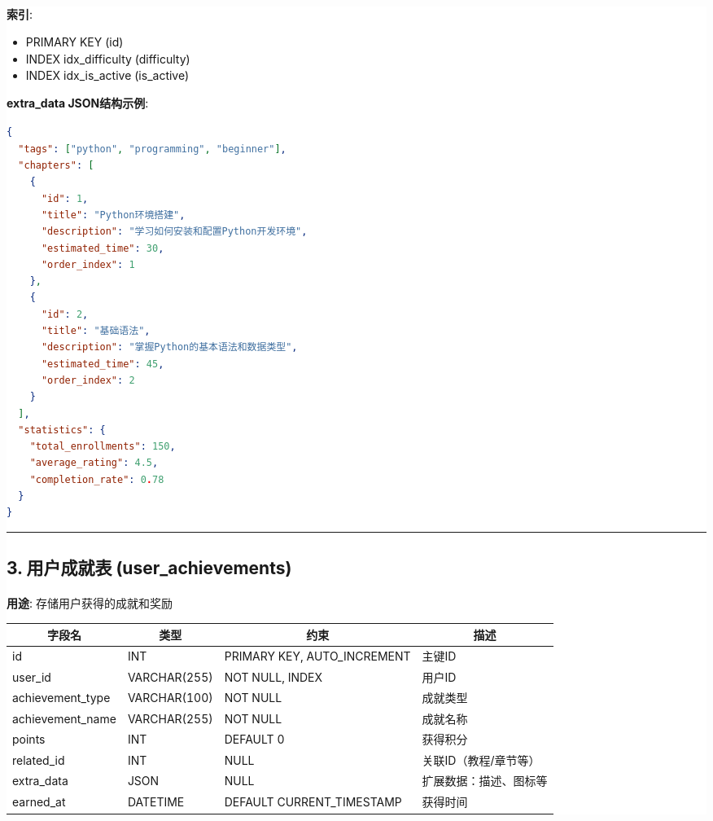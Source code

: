 **索引**:
- PRIMARY KEY (id)
- INDEX idx_difficulty (difficulty)
- INDEX idx_is_active (is_active)

**extra_data JSON结构示例**:
```json
{
  "tags": ["python", "programming", "beginner"],
  "chapters": [
    {
      "id": 1,
      "title": "Python环境搭建",
      "description": "学习如何安装和配置Python开发环境",
      "estimated_time": 30,
      "order_index": 1
    },
    {
      "id": 2,
      "title": "基础语法",
      "description": "掌握Python的基本语法和数据类型",
      "estimated_time": 45,
      "order_index": 2
    }
  ],
  "statistics": {
    "total_enrollments": 150,
    "average_rating": 4.5,
    "completion_rate": 0.78
  }
}
```

---

## 3. 用户成就表 (user_achievements)

**用途**: 存储用户获得的成就和奖励

| 字段名 | 类型 | 约束 | 描述 |
|--------|------|------|------|
| id | INT | PRIMARY KEY, AUTO_INCREMENT | 主键ID |
| user_id | VARCHAR(255) | NOT NULL, INDEX | 用户ID |
| achievement_type | VARCHAR(100) | NOT NULL | 成就类型 |
| achievement_name | VARCHAR(255) | NOT NULL | 成就名称 |
| points | INT | DEFAULT 0 | 获得积分 |
| related_id | INT | NULL | 关联ID（教程/章节等） |
| extra_data | JSON | NULL | 扩展数据：描述、图标等 |
| earned_at | DATETIME | DEFAULT CURRENT_TIMESTAMP | 获得时间 |
